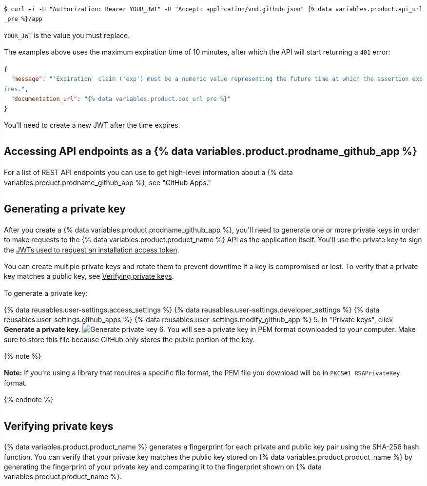 ```shell
$ curl -i -H "Authorization: Bearer YOUR_JWT" -H "Accept: application/vnd.github+json" {% data variables.product.api_url_pre %}/app
```

`YOUR_JWT` is the value you must replace.

The examples above uses the maximum expiration time of 10 minutes, after which the API will start returning a `401` error:

```json
{
  "message": "'Expiration' claim ('exp') must be a numeric value representing the future time at which the assertion expires.",
  "documentation_url": "{% data variables.product.doc_url_pre %}"
}
```

You'll need to create a new JWT after the time expires.

## Accessing API endpoints as a {% data variables.product.prodname_github_app %}

For a list of REST API endpoints you can use to get high-level information about a {% data variables.product.prodname_github_app %}, see "[GitHub Apps](/rest/reference/apps)."

## Generating a private key

After you create a {% data variables.product.prodname_github_app %}, you'll need to generate one or more private keys in order to make requests to the {% data variables.product.product_name %} API as the application itself. You'll use the private key to sign the [JWTs used to request an installation access token](#jwt-payload).

You can create multiple private keys and rotate them to prevent downtime if a key is compromised or lost. To verify that a private key matches a public key, see [Verifying private keys](#verifying-private-keys).

To generate a private key:

{% data reusables.user-settings.access_settings %}
{% data reusables.user-settings.developer_settings %}
{% data reusables.user-settings.github_apps %}
{% data reusables.user-settings.modify_github_app %}
5. In "Private keys", click **Generate a private key**.
![Generate private key](/assets/images/github-apps/github_apps_generate_private_keys.png)
6. You will see a private key in PEM format downloaded to your computer. Make sure to store this file because GitHub only stores the public portion of the key.

{% note %}

**Note:** If you're using a library that requires a specific file format, the PEM file you download will be in `PKCS#1 RSAPrivateKey` format.

{% endnote %}

## Verifying private keys
{% data variables.product.product_name %} generates a fingerprint for each private and public key pair using the SHA-256 hash function. You can verify that your private key matches the public key stored on {% data variables.product.product_name %} by generating the fingerprint of your private key and comparing it to the fingerprint shown on {% data variables.product.product_name %}.
